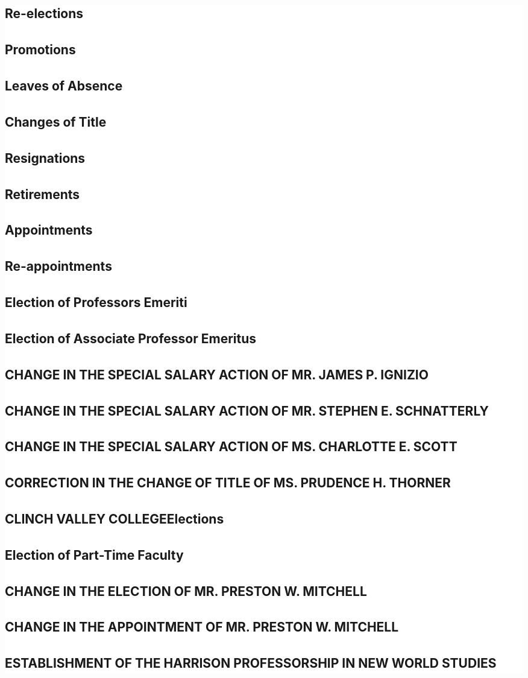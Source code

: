Re-elections
------------

Promotions
----------

Leaves of Absence
-----------------

Changes of Title
----------------

Resignations
------------

Retirements
-----------

Appointments
------------

Re-appointments
---------------

Election of Professors Emeriti
------------------------------

Election of Associate Professor Emeritus
----------------------------------------

CHANGE IN THE SPECIAL SALARY ACTION OF MR. JAMES P. IGNIZIO
-----------------------------------------------------------

CHANGE IN THE SPECIAL SALARY ACTION OF MR. STEPHEN E. SCHNATTERLY
-----------------------------------------------------------------

CHANGE IN THE SPECIAL SALARY ACTION OF MS. CHARLOTTE E. SCOTT
-------------------------------------------------------------

CORRECTION IN THE CHANGE OF TITLE OF MS. PRUDENCE H. THORNER
------------------------------------------------------------

CLINCH VALLEY COLLEGEElections
------------------------------

Election of Part-Time Faculty
-----------------------------

CHANGE IN THE ELECTION OF MR. PRESTON W. MITCHELL
-------------------------------------------------

CHANGE IN THE APPOINTMENT OF MR. PRESTON W. MITCHELL
----------------------------------------------------

ESTABLISHMENT OF THE HARRISON PROFESSORSHIP IN NEW WORLD STUDIES
----------------------------------------------------------------

